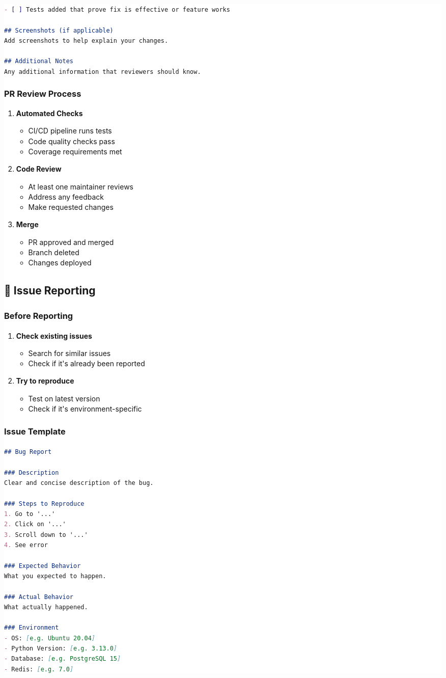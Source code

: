 ```markdown
- [ ] Tests added that prove fix is effective or feature works

## Screenshots (if applicable)
Add screenshots to help explain your changes.

## Additional Notes
Any additional information that reviewers should know.
```

### PR Review Process

1. **Automated Checks**
   - CI/CD pipeline runs tests
   - Code quality checks pass
   - Coverage requirements met

2. **Code Review**
   - At least one maintainer reviews
   - Address any feedback
   - Make requested changes

3. **Merge**
   - PR approved and merged
   - Branch deleted
   - Changes deployed

## 🐛 Issue Reporting

### Before Reporting

1. **Check existing issues**
   - Search for similar issues
   - Check if it's already been reported

2. **Try to reproduce**
   - Test on latest version
   - Check if it's environment-specific

### Issue Template

```markdown
## Bug Report

### Description
Clear and concise description of the bug.

### Steps to Reproduce
1. Go to '...'
2. Click on '...'
3. Scroll down to '...'
4. See error

### Expected Behavior
What you expected to happen.

### Actual Behavior
What actually happened.

### Environment
- OS: [e.g. Ubuntu 20.04]
- Python Version: [e.g. 3.13.0]
- Database: [e.g. PostgreSQL 15]
- Redis: [e.g. 7.0]

```